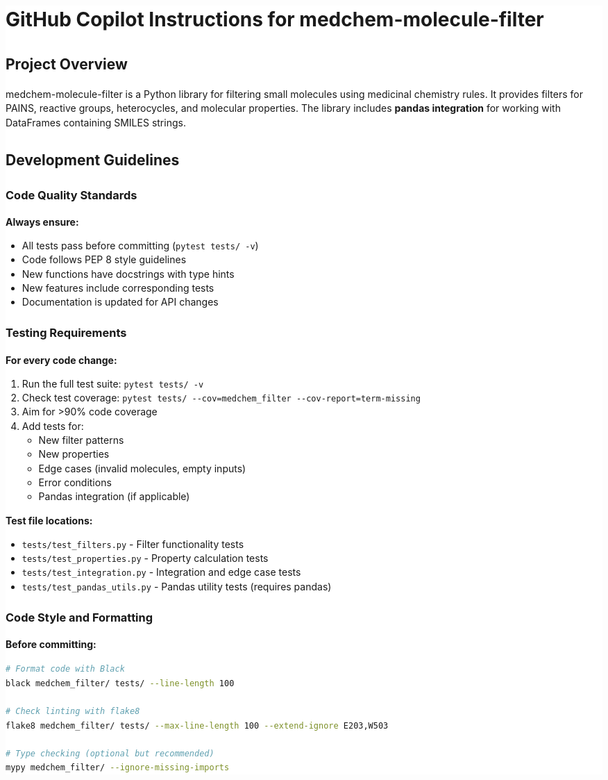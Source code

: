# GitHub Copilot Instructions for medchem-molecule-filter

## Project Overview

medchem-molecule-filter is a Python library for filtering small molecules using medicinal chemistry rules. It provides filters for PAINS, reactive groups, heterocycles, and molecular properties. The library includes **pandas integration** for working with DataFrames containing SMILES strings.

## Development Guidelines

### Code Quality Standards

**Always ensure:**
- All tests pass before committing (`pytest tests/ -v`)
- Code follows PEP 8 style guidelines
- New functions have docstrings with type hints
- New features include corresponding tests
- Documentation is updated for API changes

### Testing Requirements

**For every code change:**
1. Run the full test suite: `pytest tests/ -v`
2. Check test coverage: `pytest tests/ --cov=medchem_filter --cov-report=term-missing`
3. Aim for >90% code coverage
4. Add tests for:
   - New filter patterns
   - New properties
   - Edge cases (invalid molecules, empty inputs)
   - Error conditions
   - Pandas integration (if applicable)

**Test file locations:**
- `tests/test_filters.py` - Filter functionality tests
- `tests/test_properties.py` - Property calculation tests
- `tests/test_integration.py` - Integration and edge case tests
- `tests/test_pandas_utils.py` - Pandas utility tests (requires pandas)

### Code Style and Formatting

**Before committing:**
```bash
# Format code with Black
black medchem_filter/ tests/ --line-length 100

# Check linting with flake8
flake8 medchem_filter/ tests/ --max-line-length 100 --extend-ignore E203,W503

# Type checking (optional but recommended)
mypy medchem_filter/ --ignore-missing-imports
```
